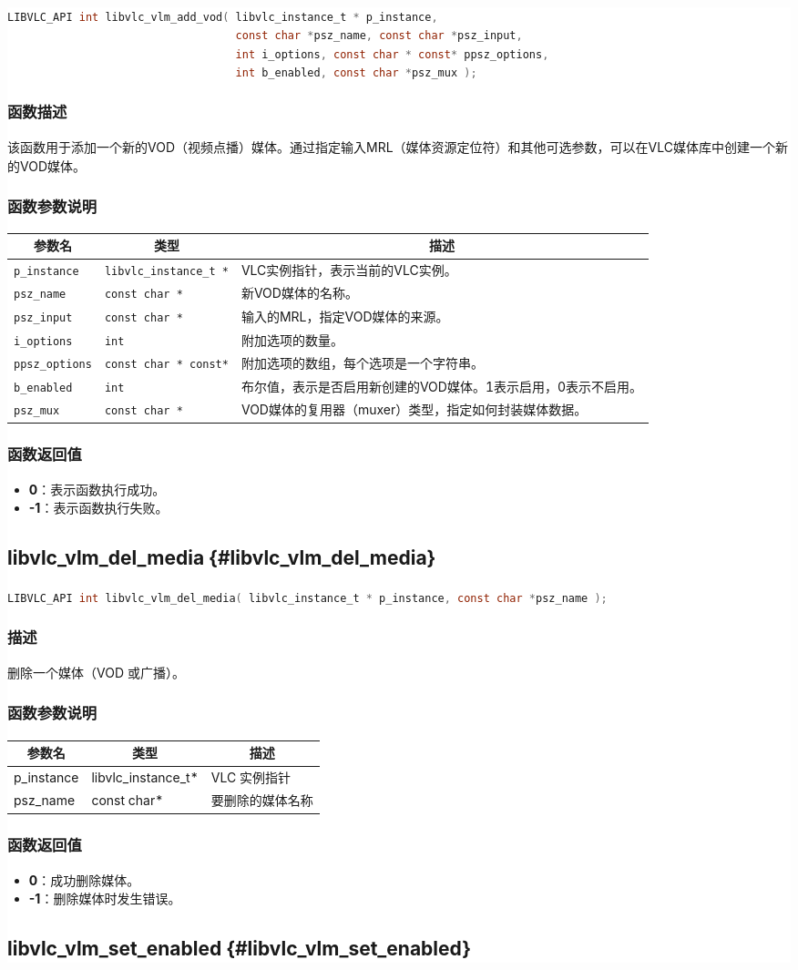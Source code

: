 ```c
LIBVLC_API int libvlc_vlm_add_vod( libvlc_instance_t * p_instance,
                                   const char *psz_name, const char *psz_input,
                                   int i_options, const char * const* ppsz_options,
                                   int b_enabled, const char *psz_mux );
```

### 函数描述
该函数用于添加一个新的VOD（视频点播）媒体。通过指定输入MRL（媒体资源定位符）和其他可选参数，可以在VLC媒体库中创建一个新的VOD媒体。

### 函数参数说明

| 参数名        | 类型                    | 描述                                                                 |
|---------------|-------------------------|----------------------------------------------------------------------|
| `p_instance`  | `libvlc_instance_t *`   | VLC实例指针，表示当前的VLC实例。                                     |
| `psz_name`    | `const char *`          | 新VOD媒体的名称。                                                     |
| `psz_input`   | `const char *`          | 输入的MRL，指定VOD媒体的来源。                                        |
| `i_options`   | `int`                   | 附加选项的数量。                                                     |
| `ppsz_options`| `const char * const*`   | 附加选项的数组，每个选项是一个字符串。                               |
| `b_enabled`   | `int`                   | 布尔值，表示是否启用新创建的VOD媒体。1表示启用，0表示不启用。        |
| `psz_mux`     | `const char *`          | VOD媒体的复用器（muxer）类型，指定如何封装媒体数据。                  |

### 函数返回值
- **0**：表示函数执行成功。
- **-1**：表示函数执行失败。
## libvlc_vlm_del_media {#libvlc_vlm_del_media}

```c
LIBVLC_API int libvlc_vlm_del_media( libvlc_instance_t * p_instance, const char *psz_name );
```

### 描述
删除一个媒体（VOD 或广播）。

### 函数参数说明

| 参数名       | 类型                  | 描述                   |
|--------------|-----------------------|------------------------|
| p_instance   | libvlc_instance_t*    | VLC 实例指针           |
| psz_name     | const char*           | 要删除的媒体名称       |

### 函数返回值
- **0**：成功删除媒体。
- **-1**：删除媒体时发生错误。
## libvlc_vlm_set_enabled {#libvlc_vlm_set_enabled}
